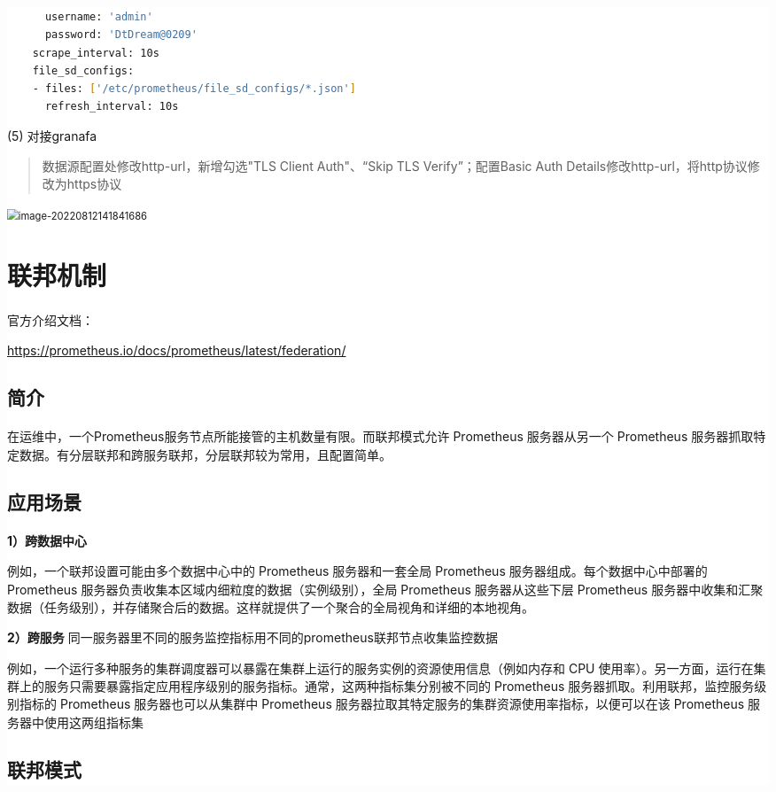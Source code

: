 ```bash
      username: 'admin'
      password: 'DtDream@0209'
    scrape_interval: 10s
    file_sd_configs:
    - files: ['/etc/prometheus/file_sd_configs/*.json']
      refresh_interval: 10s

```



(5) 对接granafa

> 数据源配置处修改http-url，新增勾选"TLS Client Auth"、“Skip TLS Verify”；配置Basic Auth Details修改http-url，将http协议修改为https协议



<img src="./assets/image-20220812141841686.png" alt="image-20220812141841686" style="zoom: 80%;" />









# 联邦机制

官方介绍文档：

https://prometheus.io/docs/prometheus/latest/federation/

## 简介

在运维中，一个Prometheus服务节点所能接管的主机数量有限。而联邦模式允许 Prometheus 服务器从另一个 Prometheus 服务器抓取特定数据。有分层联邦和跨服务联邦，分层联邦较为常用，且配置简单。



## 应用场景

**1）跨数据中心**

例如，一个联邦设置可能由多个数据中心中的 Prometheus 服务器和一套全局 Prometheus 服务器组成。每个数据中心中部署的 Prometheus 服务器负责收集本区域内细粒度的数据（实例级别），全局 Prometheus 服务器从这些下层 Prometheus 服务器中收集和汇聚数据（任务级别），并存储聚合后的数据。这样就提供了一个聚合的全局视角和详细的本地视角。

  

**2）跨服务**
同一服务器里不同的服务监控指标用不同的prometheus联邦节点收集监控数据

例如，一个运行多种服务的集群调度器可以暴露在集群上运行的服务实例的资源使用信息（例如内存和 CPU 使用率）。另一方面，运行在集群上的服务只需要暴露指定应用程序级别的服务指标。通常，这两种指标集分别被不同的 Prometheus 服务器抓取。利用联邦，监控服务级别指标的 Prometheus 服务器也可以从集群中 Prometheus 服务器拉取其特定服务的集群资源使用率指标，以便可以在该 Prometheus 服务器中使用这两组指标集




## 联邦模式
